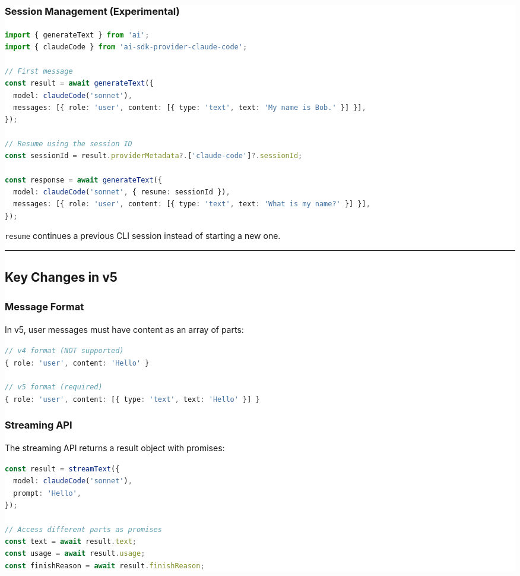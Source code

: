 ### Session Management (Experimental)

```typescript
import { generateText } from 'ai';
import { claudeCode } from 'ai-sdk-provider-claude-code';

// First message
const result = await generateText({
  model: claudeCode('sonnet'),
  messages: [{ role: 'user', content: [{ type: 'text', text: 'My name is Bob.' }] }],
});

// Resume using the session ID
const sessionId = result.providerMetadata?.['claude-code']?.sessionId;

const response = await generateText({
  model: claudeCode('sonnet', { resume: sessionId }),
  messages: [{ role: 'user', content: [{ type: 'text', text: 'What is my name?' }] }],
});
```

`resume` continues a previous CLI session instead of starting a new one.

---

## Key Changes in v5

### Message Format
In v5, user messages must have content as an array of parts:

```typescript
// v4 format (NOT supported)
{ role: 'user', content: 'Hello' }

// v5 format (required)
{ role: 'user', content: [{ type: 'text', text: 'Hello' }] }
```

### Streaming API
The streaming API returns a result object with promises:

```typescript
const result = streamText({
  model: claudeCode('sonnet'),
  prompt: 'Hello',
});

// Access different parts as promises
const text = await result.text;
const usage = await result.usage;
const finishReason = await result.finishReason;
```
